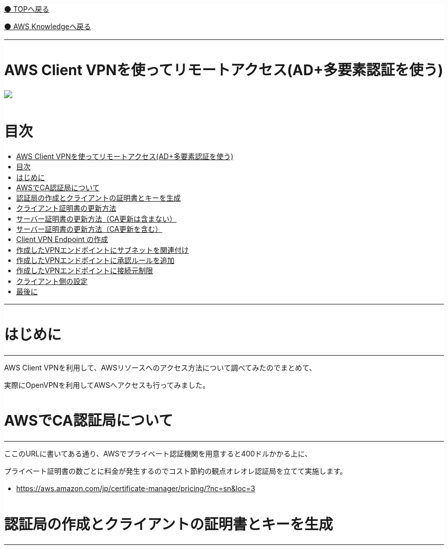[⚫️ TOPへ戻る](https://actmotech.xyz/)

[⚫️ AWS Knowledgeへ戻る](/AWS/top)

---

# AWS Client VPNを使ってリモートアクセス(AD+多要素認証を使う)

![](nnagashima.github.io/AWS/AWS-Client-VPNを使ってリモートアクセス-AD-多要素認証を使う/image01.jpg)

# 目次
- [AWS Client VPNを使ってリモートアクセス(AD+多要素認証を使う)](#aws-client-vpnを使ってリモートアクセスad多要素認証を使う)
- [目次](#目次)
- [はじめに](#はじめに)
- [AWSでCA認証局について](#awsでca認証局について)
- [認証局の作成とクライアントの証明書とキーを生成](#認証局の作成とクライアントの証明書とキーを生成)
- [クライアント証明書の更新方法](#クライアント証明書の更新方法)
- [サーバー証明書の更新方法（CA更新は含まない）](#サーバー証明書の更新方法ca更新は含まない)
- [サーバー証明書の更新方法（CA更新を含む）](#サーバー証明書の更新方法ca更新を含む)
- [Client VPN Endpoint の作成](#client-vpn-endpoint-の作成)
- [作成したVPNエンドポイントにサブネットを関連付け](#作成したvpnエンドポイントにサブネットを関連付け)
- [作成したVPNエンドポイントに承認ルールを追加](#作成したvpnエンドポイントに承認ルールを追加)
- [作成したVPNエンドポイントに接続元制限](#作成したvpnエンドポイントに接続元制限)
- [クライアント側の設定](#クライアント側の設定)
- [最後に](#最後に)


---

# はじめに

---

AWS Client VPNを利用して、AWSリソースへのアクセス方法について調べてみたのでまとめて、 

実際にOpenVPNを利用してAWSへアクセスも行ってみました。

# AWSでCA認証局について

---

ここのURLに書いてある通り、AWSでプライベート認証機関を用意すると400ドルかかる上に、 

プライベート証明書の数ごとに料金が発生するのでコスト節約の観点オレオレ認証局を立てて実施します。 

- https://aws.amazon.com/jp/certificate-manager/pricing/?nc=sn&loc=3

# 認証局の作成とクライアントの証明書とキーを生成

---
